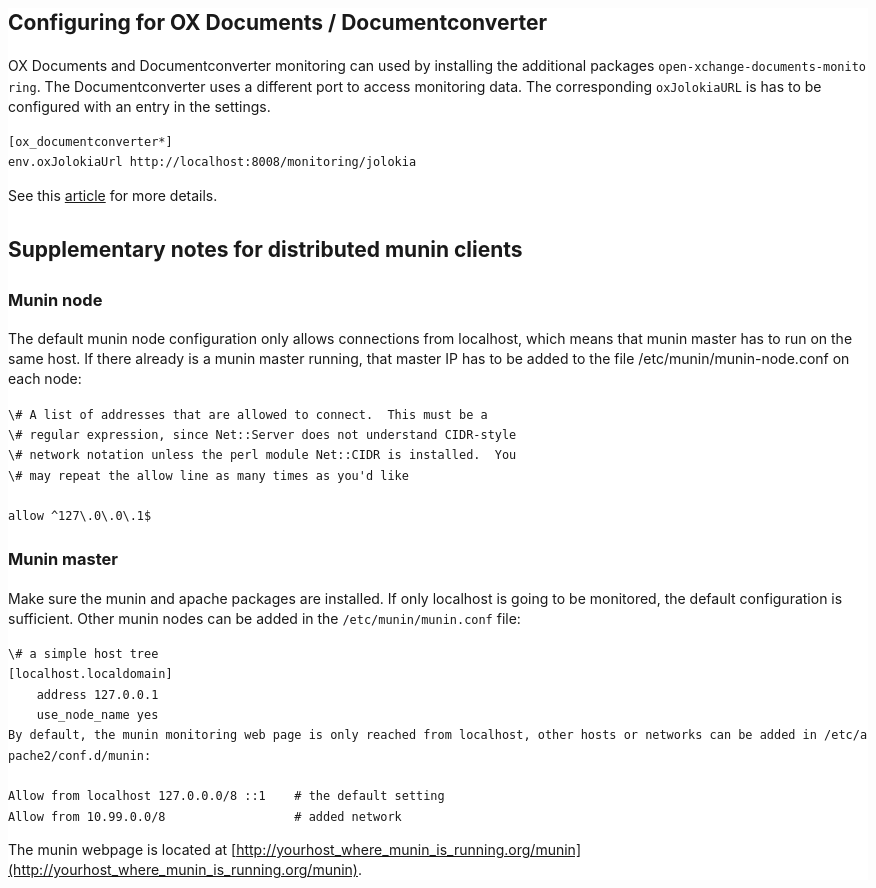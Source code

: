 
## Configuring for OX Documents / Documentconverter

OX Documents and Documentconverter monitoring can used by installing the additional packages ``open-xchange-documents-monitoring``. The Documentconverter uses a different port to access monitoring data. The corresponding ``oxJolokiaURL`` is has to be configured with an entry in the settings.

```
[ox_documentconverter*]
env.oxJolokiaUrl http://localhost:8008/monitoring/jolokia
```

See this [article](http://oxpedia.org/wiki/index.php?title=AppSuite:DocumentsMonitoring) for more details.


## Supplementary notes for distributed munin clients

### Munin node

The default munin node configuration only allows connections from localhost, which means that munin master has to run on the same host. If there already is a munin master running, that master IP has to be added to the file /etc/munin/munin-node.conf on each node:

```
\# A list of addresses that are allowed to connect.  This must be a
\# regular expression, since Net::Server does not understand CIDR-style
\# network notation unless the perl module Net::CIDR is installed.  You
\# may repeat the allow line as many times as you'd like

allow ^127\.0\.0\.1$
```

### Munin master

Make sure the munin and apache packages are installed. If only localhost is going to be monitored, the default configuration is sufficient. Other munin nodes can be added in the ``/etc/munin/munin.conf`` file:

```
\# a simple host tree
[localhost.localdomain]
    address 127.0.0.1
    use_node_name yes
By default, the munin monitoring web page is only reached from localhost, other hosts or networks can be added in /etc/apache2/conf.d/munin:

Allow from localhost 127.0.0.0/8 ::1    # the default setting
Allow from 10.99.0.0/8                  # added network
```

The munin webpage is located at [http://yourhost_where_munin_is_running.org/munin](http://yourhost_where_munin_is_running.org/munin).

